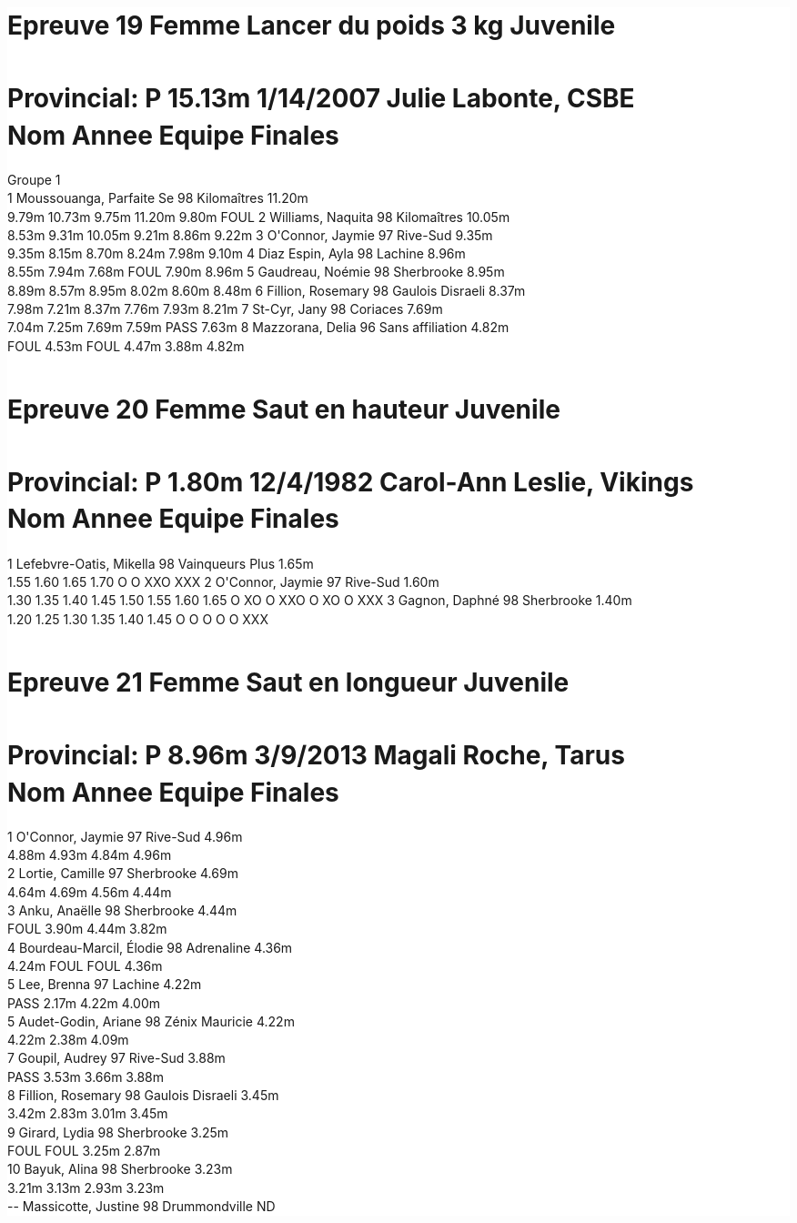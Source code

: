 Epreuve 19  Femme Lancer du poids 3 kg Juvenile
================================================================
  Provincial: P 15.13m  1/14/2007   Julie Labonte, CSBE                        
    Nom                    Annee Equipe                 Finales 
================================================================
Groupe  1  
  1 Moussouanga, Parfaite Se  98 Kilomaîtres             11.20m  
      9.79m  10.73m  9.75m  11.20m  9.80m  FOUL
  2 Williams, Naquita         98 Kilomaîtres             10.05m  
      8.53m  9.31m  10.05m  9.21m  8.86m  9.22m
  3 O'Connor, Jaymie          97 Rive-Sud                 9.35m  
      9.35m  8.15m  8.70m  8.24m  7.98m  9.10m
  4 Diaz Espin, Ayla          98 Lachine                  8.96m  
      8.55m  7.94m  7.68m  FOUL  7.90m  8.96m
  5 Gaudreau, Noémie          98 Sherbrooke               8.95m  
      8.89m  8.57m  8.95m  8.02m  8.60m  8.48m
  6 Fillion, Rosemary         98 Gaulois Disraeli         8.37m  
      7.98m  7.21m  8.37m  7.76m  7.93m  8.21m
  7 St-Cyr, Jany              98 Coriaces                 7.69m  
      7.04m  7.25m  7.69m  7.59m  PASS  7.63m
  8 Mazzorana, Delia          96 Sans affiliation         4.82m  
      FOUL  4.53m  FOUL  4.47m  3.88m  4.82m
 
Epreuve 20  Femme Saut en hauteur Juvenile
================================================================
  Provincial: P 1.80m  12/4/1982   Carol-Ann Leslie, Vikings                   
    Nom                    Annee Equipe                 Finales 
================================================================
  1 Lefebvre-Oatis, Mikella   98 Vainqueurs Plus          1.65m  
     1.55 1.60 1.65 1.70 
        O    O  XXO  XXX 
  2 O'Connor, Jaymie          97 Rive-Sud                 1.60m  
     1.30 1.35 1.40 1.45 1.50 1.55 1.60 1.65 
        O   XO    O  XXO    O   XO    O  XXX 
  3 Gagnon, Daphné            98 Sherbrooke               1.40m  
     1.20 1.25 1.30 1.35 1.40 1.45 
        O    O    O    O    O  XXX 
 
Epreuve 21  Femme Saut en longueur Juvenile
================================================================
  Provincial: P 8.96m  3/9/2013    Magali Roche, Tarus                         
    Nom                    Annee Equipe                 Finales 
================================================================
  1 O'Connor, Jaymie          97 Rive-Sud                 4.96m  
      4.88m  4.93m  4.84m  4.96m      
  2 Lortie, Camille           97 Sherbrooke               4.69m  
      4.64m  4.69m  4.56m  4.44m      
  3 Anku, Anaëlle             98 Sherbrooke               4.44m  
      FOUL  3.90m  4.44m  3.82m       
  4 Bourdeau-Marcil, Élodie   98 Adrenaline               4.36m  
      4.24m  FOUL  FOUL  4.36m      
  5 Lee, Brenna               97 Lachine                  4.22m  
      PASS  2.17m  4.22m  4.00m      
  5 Audet-Godin, Ariane       98 Zénix Mauricie           4.22m  
      4.22m  2.38m  4.09m         
  7 Goupil, Audrey            97 Rive-Sud                 3.88m  
      PASS  3.53m  3.66m  3.88m      
  8 Fillion, Rosemary         98 Gaulois Disraeli         3.45m  
      3.42m  2.83m  3.01m  3.45m      
  9 Girard, Lydia             98 Sherbrooke               3.25m  
      FOUL  FOUL  3.25m  2.87m      
 10 Bayuk, Alina              98 Sherbrooke               3.23m  
      3.21m  3.13m  2.93m  3.23m      
 -- Massicotte, Justine       98 Drummondville               ND  